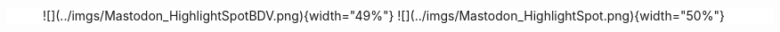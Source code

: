 
<figure markdown>
   ![](../imgs/Mastodon_HighlightSpotBDV.png){width="49%"}
   ![](../imgs/Mastodon_HighlightSpot.png){width="50%"}